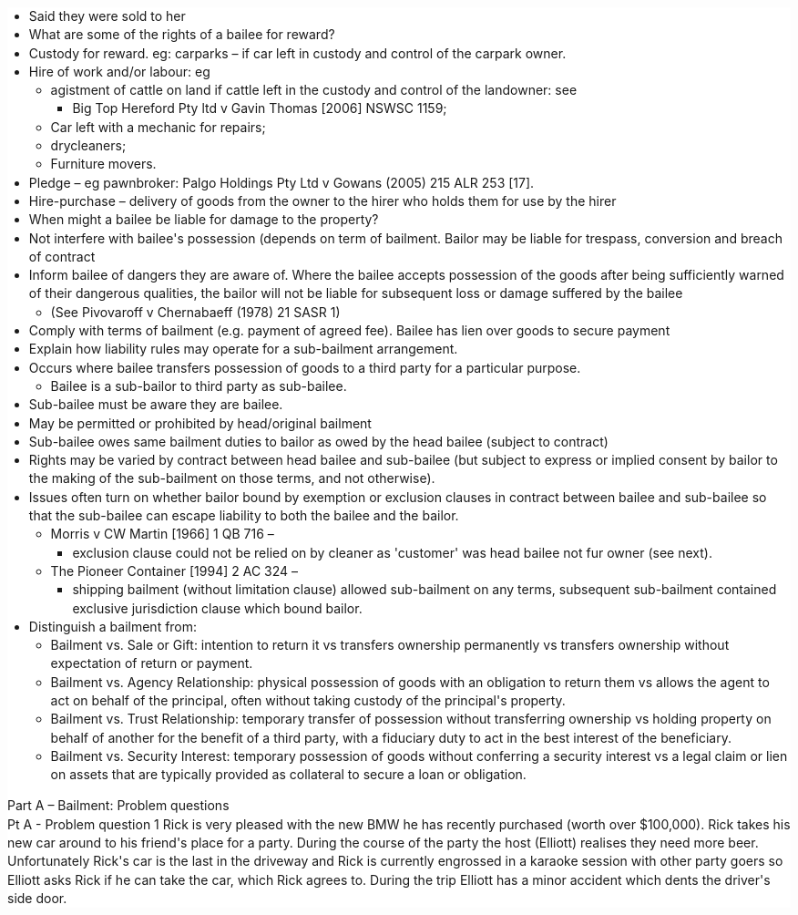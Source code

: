 - Said they were sold to her
- What are some of the rights of a bailee for reward? 
- Custody for reward. eg: carparks – if car left in custody and control of the carpark owner.
- Hire of work and/or labour: eg 
  - agistment of cattle on land if cattle left in the custody and control of the landowner: see 
    - Big Top Hereford Pty ltd v Gavin Thomas [2006] NSWSC 1159;
  - Car left with a mechanic for repairs;
  - drycleaners;
  - Furniture movers.
- Pledge – eg pawnbroker: Palgo Holdings Pty Ltd v Gowans (2005) 215 ALR 253 [17]. 
- Hire-purchase – delivery of goods from the owner to the hirer who holds them for use by the hirer
- When might a bailee be liable for damage to the property? 
- Not interfere with bailee's possession (depends on term of bailment.  Bailor may be liable for trespass, conversion and breach of contract
- Inform bailee of dangers they are aware of.  Where the bailee accepts possession of the goods after being sufficiently warned of their dangerous qualities, the bailor will not be liable for subsequent loss or damage suffered by the bailee 
  - (See Pivovaroff v Chernabaeff (1978) 21 SASR 1) 
- Comply with terms of bailment (e.g. payment of agreed fee).  Bailee has lien over goods to secure payment
- Explain how liability rules may operate for a sub-bailment arrangement.
- Occurs where bailee transfers possession of goods to a third party for a particular purpose.  
  - Bailee is a sub-bailor to third party as sub-bailee.
- Sub-bailee must be aware they are bailee. 
- May be permitted or prohibited by head/original bailment 
- Sub-bailee owes same bailment duties to bailor as owed by the head bailee (subject to contract) 
- Rights may be varied by contract between head bailee and sub-bailee (but subject to express or implied consent by bailor to the making of the sub-bailment on those terms, and not otherwise). 
- Issues often turn on whether bailor bound by exemption or exclusion clauses in contract between bailee and sub-bailee so that the sub-bailee can escape liability to both the bailee and the bailor. 
  - Morris v CW Martin [1966] 1 QB 716 – 
    - exclusion clause could not be relied on by cleaner as 'customer' was head bailee not fur owner (see next).
  - The Pioneer Container [1994] 2 AC 324 – 
    - shipping bailment (without limitation clause) allowed sub-bailment on any terms, subsequent sub-bailment contained exclusive jurisdiction clause which bound bailor.  
- Distinguish a bailment from: 
  - Bailment vs. Sale or Gift: intention to return it vs transfers ownership permanently vs transfers ownership without expectation of return or payment.
  - Bailment vs. Agency Relationship: physical possession of goods with an obligation to return them vs allows the agent to act on behalf of the principal, often without taking custody of the principal's property.
  - Bailment vs. Trust Relationship: temporary transfer of possession without transferring ownership vs holding property on behalf of another for the benefit of a third party, with a fiduciary duty to act in the best interest of the beneficiary.
  - Bailment vs. Security Interest: temporary possession of goods without conferring a security interest vs a legal claim or lien on assets that are typically provided as collateral to secure a loan or obligation.

Part A – Bailment: Problem questions  
Pt A - Problem question 1 
Rick is very pleased with the new BMW he has recently purchased (worth over $100,000). Rick takes his new car around to his friend's place for a party. During the course of the party the host (Elliott) realises they need more beer. Unfortunately Rick's car is the last in the driveway and Rick is currently engrossed in a karaoke session with other party goers so Elliott asks Rick if he can take the car, which Rick agrees to. During the trip Elliott has a minor accident which dents the driver's side door.  